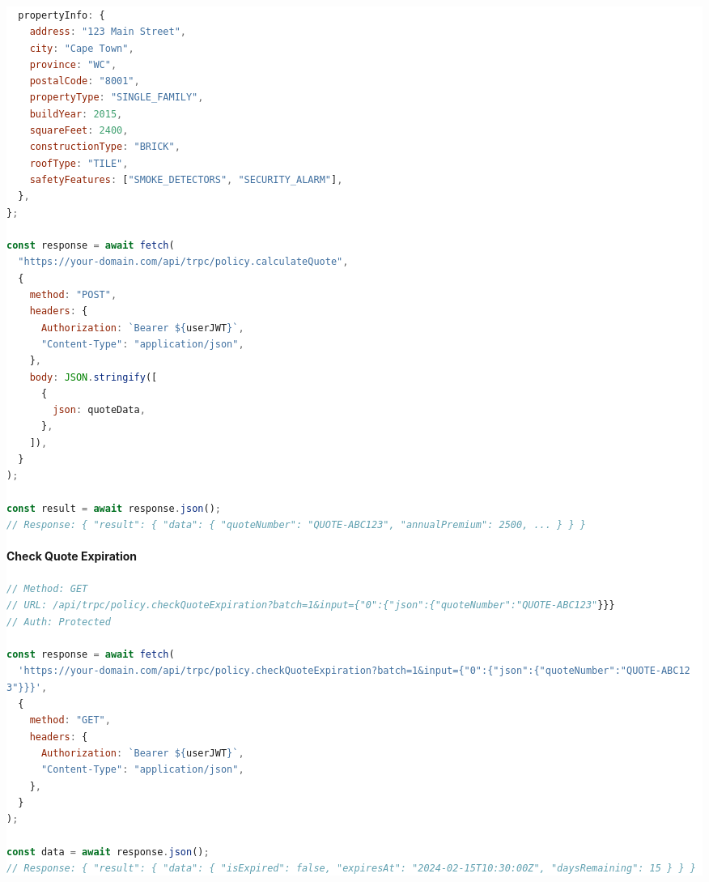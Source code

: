 ```javascript
  propertyInfo: {
    address: "123 Main Street",
    city: "Cape Town",
    province: "WC",
    postalCode: "8001",
    propertyType: "SINGLE_FAMILY",
    buildYear: 2015,
    squareFeet: 2400,
    constructionType: "BRICK",
    roofType: "TILE",
    safetyFeatures: ["SMOKE_DETECTORS", "SECURITY_ALARM"],
  },
};

const response = await fetch(
  "https://your-domain.com/api/trpc/policy.calculateQuote",
  {
    method: "POST",
    headers: {
      Authorization: `Bearer ${userJWT}`,
      "Content-Type": "application/json",
    },
    body: JSON.stringify([
      {
        json: quoteData,
      },
    ]),
  }
);

const result = await response.json();
// Response: { "result": { "data": { "quoteNumber": "QUOTE-ABC123", "annualPremium": 2500, ... } } }
```

#### Check Quote Expiration

```javascript
// Method: GET
// URL: /api/trpc/policy.checkQuoteExpiration?batch=1&input={"0":{"json":{"quoteNumber":"QUOTE-ABC123"}}}
// Auth: Protected

const response = await fetch(
  'https://your-domain.com/api/trpc/policy.checkQuoteExpiration?batch=1&input={"0":{"json":{"quoteNumber":"QUOTE-ABC123"}}}',
  {
    method: "GET",
    headers: {
      Authorization: `Bearer ${userJWT}`,
      "Content-Type": "application/json",
    },
  }
);

const data = await response.json();
// Response: { "result": { "data": { "isExpired": false, "expiresAt": "2024-02-15T10:30:00Z", "daysRemaining": 15 } } }
```
